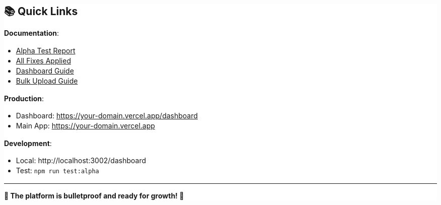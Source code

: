 
## 📚 Quick Links

**Documentation**:
- [Alpha Test Report](ALPHA_TEST_FINDINGS.md)
- [All Fixes Applied](FIXES_APPLIED.md)
- [Dashboard Guide](DASHBOARD_GUIDE.md)
- [Bulk Upload Guide](BULK_UPLOAD_GUIDE.md)

**Production**:
- Dashboard: https://your-domain.vercel.app/dashboard
- Main App: https://your-domain.vercel.app

**Development**:
- Local: http://localhost:3002/dashboard
- Test: `npm run test:alpha`

---

**🎯 The platform is bulletproof and ready for growth! 🚀**

